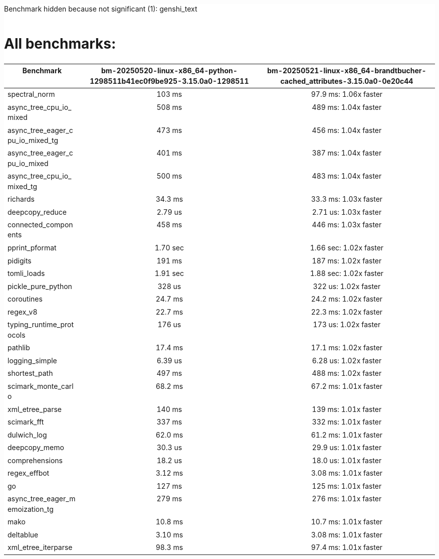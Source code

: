 Benchmark hidden because not significant (1): genshi_text

All benchmarks:
===============

| Benchmark                        | bm-20250520-linux-x86_64-python-1298511b41ec0f9be925-3.15.0a0-1298511 | bm-20250521-linux-x86_64-brandtbucher-cached_attributes-3.15.0a0-0e20c44 |
|----------------------------------|:---------------------------------------------------------------------:|:------------------------------------------------------------------------:|
| spectral_norm                    | 103 ms                                                                | 97.9 ms: 1.06x faster                                                    |
| async_tree_cpu_io_mixed          | 508 ms                                                                | 489 ms: 1.04x faster                                                     |
| async_tree_eager_cpu_io_mixed_tg | 473 ms                                                                | 456 ms: 1.04x faster                                                     |
| async_tree_eager_cpu_io_mixed    | 401 ms                                                                | 387 ms: 1.04x faster                                                     |
| async_tree_cpu_io_mixed_tg       | 500 ms                                                                | 483 ms: 1.04x faster                                                     |
| richards                         | 34.3 ms                                                               | 33.3 ms: 1.03x faster                                                    |
| deepcopy_reduce                  | 2.79 us                                                               | 2.71 us: 1.03x faster                                                    |
| connected_components             | 458 ms                                                                | 446 ms: 1.03x faster                                                     |
| pprint_pformat                   | 1.70 sec                                                              | 1.66 sec: 1.02x faster                                                   |
| pidigits                         | 191 ms                                                                | 187 ms: 1.02x faster                                                     |
| tomli_loads                      | 1.91 sec                                                              | 1.88 sec: 1.02x faster                                                   |
| pickle_pure_python               | 328 us                                                                | 322 us: 1.02x faster                                                     |
| coroutines                       | 24.7 ms                                                               | 24.2 ms: 1.02x faster                                                    |
| regex_v8                         | 22.7 ms                                                               | 22.3 ms: 1.02x faster                                                    |
| typing_runtime_protocols         | 176 us                                                                | 173 us: 1.02x faster                                                     |
| pathlib                          | 17.4 ms                                                               | 17.1 ms: 1.02x faster                                                    |
| logging_simple                   | 6.39 us                                                               | 6.28 us: 1.02x faster                                                    |
| shortest_path                    | 497 ms                                                                | 488 ms: 1.02x faster                                                     |
| scimark_monte_carlo              | 68.2 ms                                                               | 67.2 ms: 1.01x faster                                                    |
| xml_etree_parse                  | 140 ms                                                                | 139 ms: 1.01x faster                                                     |
| scimark_fft                      | 337 ms                                                                | 332 ms: 1.01x faster                                                     |
| dulwich_log                      | 62.0 ms                                                               | 61.2 ms: 1.01x faster                                                    |
| deepcopy_memo                    | 30.3 us                                                               | 29.9 us: 1.01x faster                                                    |
| comprehensions                   | 18.2 us                                                               | 18.0 us: 1.01x faster                                                    |
| regex_effbot                     | 3.12 ms                                                               | 3.08 ms: 1.01x faster                                                    |
| go                               | 127 ms                                                                | 125 ms: 1.01x faster                                                     |
| async_tree_eager_memoization_tg  | 279 ms                                                                | 276 ms: 1.01x faster                                                     |
| mako                             | 10.8 ms                                                               | 10.7 ms: 1.01x faster                                                    |
| deltablue                        | 3.10 ms                                                               | 3.08 ms: 1.01x faster                                                    |
| xml_etree_iterparse              | 98.3 ms                                                               | 97.4 ms: 1.01x faster                                                    |